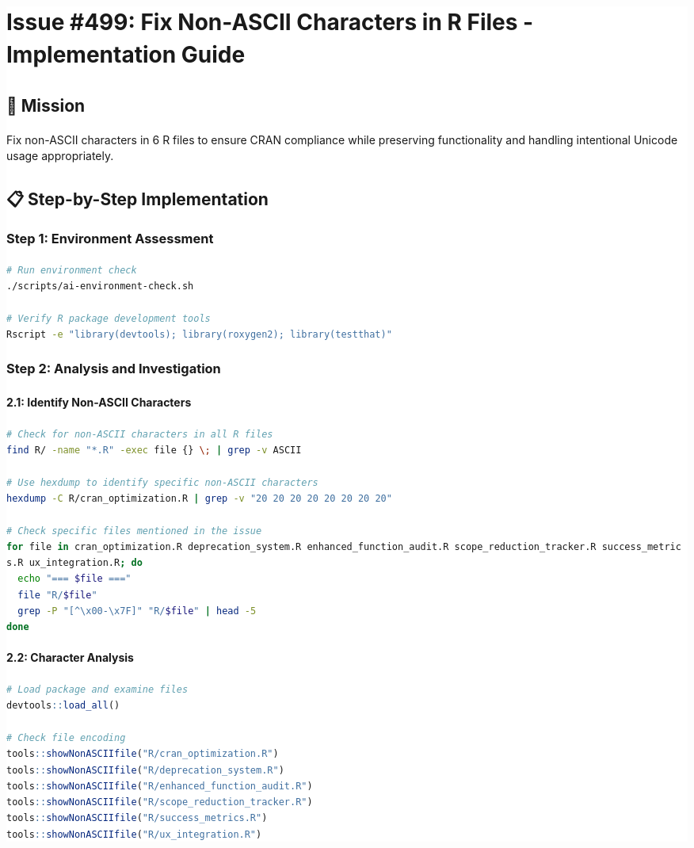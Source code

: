 # Issue #499: Fix Non-ASCII Characters in R Files - Implementation Guide

## 🎯 **Mission**

Fix non-ASCII characters in 6 R files to ensure CRAN compliance while preserving functionality and handling intentional Unicode usage appropriately.

## 📋 **Step-by-Step Implementation**

### **Step 1: Environment Assessment**

```bash
# Run environment check
./scripts/ai-environment-check.sh

# Verify R package development tools
Rscript -e "library(devtools); library(roxygen2); library(testthat)"
```

### **Step 2: Analysis and Investigation**

#### 2.1: Identify Non-ASCII Characters
```bash
# Check for non-ASCII characters in all R files
find R/ -name "*.R" -exec file {} \; | grep -v ASCII

# Use hexdump to identify specific non-ASCII characters
hexdump -C R/cran_optimization.R | grep -v "20 20 20 20 20 20 20 20"

# Check specific files mentioned in the issue
for file in cran_optimization.R deprecation_system.R enhanced_function_audit.R scope_reduction_tracker.R success_metrics.R ux_integration.R; do
  echo "=== $file ==="
  file "R/$file"
  grep -P "[^\x00-\x7F]" "R/$file" | head -5
done
```

#### 2.2: Character Analysis
```r
# Load package and examine files
devtools::load_all()

# Check file encoding
tools::showNonASCIIfile("R/cran_optimization.R")
tools::showNonASCIIfile("R/deprecation_system.R")
tools::showNonASCIIfile("R/enhanced_function_audit.R")
tools::showNonASCIIfile("R/scope_reduction_tracker.R")
tools::showNonASCIIfile("R/success_metrics.R")
tools::showNonASCIIfile("R/ux_integration.R")
```
